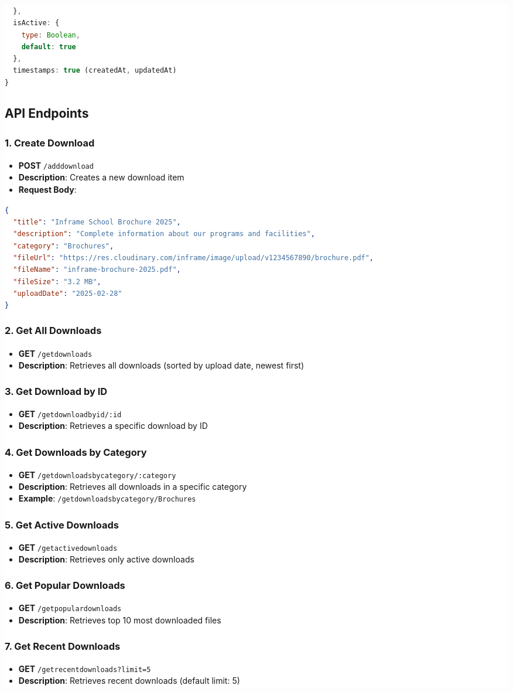 ```javascript
  },
  isActive: {
    type: Boolean,
    default: true
  },
  timestamps: true (createdAt, updatedAt)
}
```

## API Endpoints

### 1. Create Download
- **POST** `/adddownload`
- **Description**: Creates a new download item
- **Request Body**:
```json
{
  "title": "Inframe School Brochure 2025",
  "description": "Complete information about our programs and facilities",
  "category": "Brochures",
  "fileUrl": "https://res.cloudinary.com/inframe/image/upload/v1234567890/brochure.pdf",
  "fileName": "inframe-brochure-2025.pdf",
  "fileSize": "3.2 MB",
  "uploadDate": "2025-02-28"
}
```

### 2. Get All Downloads
- **GET** `/getdownloads`
- **Description**: Retrieves all downloads (sorted by upload date, newest first)

### 3. Get Download by ID
- **GET** `/getdownloadbyid/:id`
- **Description**: Retrieves a specific download by ID

### 4. Get Downloads by Category
- **GET** `/getdownloadsbycategory/:category`
- **Description**: Retrieves all downloads in a specific category
- **Example**: `/getdownloadsbycategory/Brochures`

### 5. Get Active Downloads
- **GET** `/getactivedownloads`
- **Description**: Retrieves only active downloads

### 6. Get Popular Downloads
- **GET** `/getpopulardownloads`
- **Description**: Retrieves top 10 most downloaded files

### 7. Get Recent Downloads
- **GET** `/getrecentdownloads?limit=5`
- **Description**: Retrieves recent downloads (default limit: 5)
